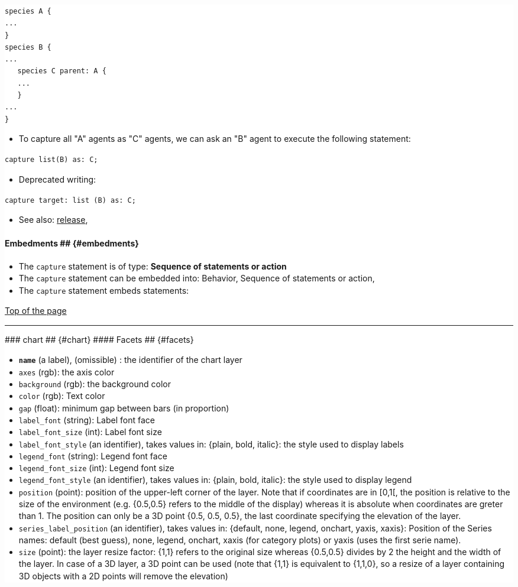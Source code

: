 ```
species A {
...
}
species B {
...
   species C parent: A {
   ...
   }
...
}
```


* To capture all "A" agents as "C" agents, we can ask an "B" agent to execute the following statement:

```
capture list(B) as: C;
```


* Deprecated writing:

```
capture target: list (B) as: C;
```

    
* See also: [release](references#release), 

#### Embedments ## {#embedments}
* The `capture` statement is of type: **Sequence of statements or action**
* The `capture` statement can be embedded into: Behavior, Sequence of statements or action, 
* The `capture` statement embeds statements: 

[Top of the page](references#table-of-contents)
		
	

----
[//]: # (keyword|statement_chart)
<div class='gama-keyword-style' id ='391_11_574_statement-chart'></div>
### chart  ## {#chart}
#### Facets  ## {#facets}
  
  * **`name`** (a label), (omissible) : the identifier of the chart layer
  * `axes` (rgb): the axis color
  * `background` (rgb): the background color
  * `color` (rgb): Text color
  * `gap` (float): minimum gap between bars (in proportion)
  * `label_font` (string): Label font face
  * `label_font_size` (int): Label font size
  * `label_font_style` (an identifier), takes values in: {plain, bold, italic}: the style used to display labels
  * `legend_font` (string): Legend font face
  * `legend_font_size` (int): Legend font size
  * `legend_font_style` (an identifier), takes values in: {plain, bold, italic}: the style used to display legend
  * `position` (point): position of the upper-left corner of the layer. Note that if coordinates are in [0,1[, the position is relative to the size of the environment (e.g. {0.5,0.5} refers to the middle of the display) whereas it is absolute when coordinates are greter than 1. The position can only be a 3D point {0.5, 0.5, 0.5}, the last coordinate specifying the elevation of the layer.
  * `series_label_position` (an identifier), takes values in: {default, none, legend, onchart, yaxis, xaxis}: Position of the Series names: default (best guess), none, legend, onchart, xaxis (for category plots) or yaxis (uses the first serie name).
  * `size` (point): the layer resize factor: {1,1} refers to the original size whereas {0.5,0.5} divides by 2 the height and the width of the layer. In case of a 3D layer, a 3D point can be used (note that {1,1} is equivalent to {1,1,0}, so a resize of a layer containing 3D objects with a 2D points will remove the elevation)

[//]: # (keyword|statement_=)
[//]: # (keyword|statement_action)
[//]: # (keyword|statement_add)
[//]: # (keyword|statement_agents)
[//]: # (keyword|statement_annealing)
[//]: # (keyword|statement_ask)
[//]: # (keyword|statement_aspect)
[//]: # (keyword|statement_assert)
[//]: # (keyword|statement_break)
[//]: # (keyword|statement_camera)
[//]: # (keyword|statement_capture)
[//]: # (keyword|statement_conscious_contagion)
[//]: # (keyword|statement_create)
[//]: # (keyword|statement_data)
[//]: # (keyword|statement_datalist)
[//]: # (keyword|statement_default)
[//]: # (keyword|statement_diffuse)
[//]: # (keyword|statement_display)
[//]: # (keyword|statement_display_grid)
[//]: # (keyword|statement_display_population)
[//]: # (keyword|statement_do)
[//]: # (keyword|statement_draw)
[//]: # (keyword|statement_else)
[//]: # (keyword|statement_emotional_contagion)
[//]: # (keyword|statement_enter)
[//]: # (keyword|statement_equation)
[//]: # (keyword|statement_error)
[//]: # (keyword|statement_event)
[//]: # (keyword|statement_exhaustive)
[//]: # (keyword|statement_exit)
[//]: # (keyword|statement_experiment)
[//]: # (keyword|statement_export)
[//]: # (keyword|statement_focus)
[//]: # (keyword|statement_genetic)
[//]: # (keyword|statement_graphics)
[//]: # (keyword|statement_hill_climbing)
[//]: # (keyword|statement_if)
[//]: # (keyword|statement_image)
[//]: # (keyword|statement_inspect)
[//]: # (keyword|statement_let)
[//]: # (keyword|statement_light)
[//]: # (keyword|statement_loop)
[//]: # (keyword|statement_match)
[//]: # (keyword|statement_migrate)
[//]: # (keyword|statement_monitor)
[//]: # (keyword|statement_output)